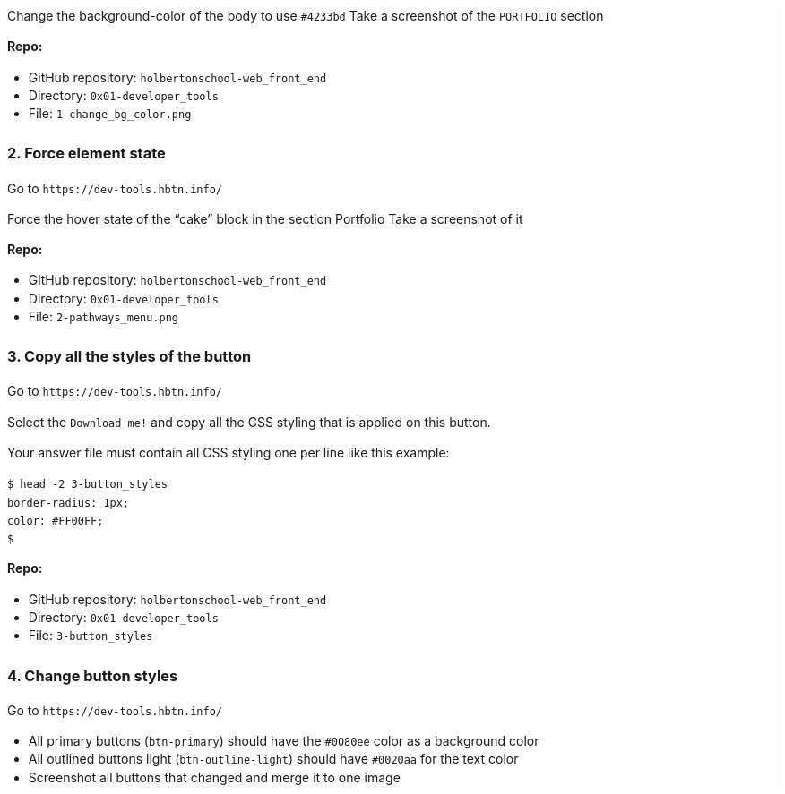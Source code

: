 Change the background-color of the body to use  `#4233bd`  Take a screenshot of the  `PORTFOLIO`  section

**Repo:**

-   GitHub repository:  `holbertonschool-web_front_end`
-   Directory:  `0x01-developer_tools`
-   File:  `1-change_bg_color.png`



### 2. Force element state



Go to  `https://dev-tools.hbtn.info/`

Force the hover state of the “cake” block in the section Portfolio Take a screenshot of it

**Repo:**

-   GitHub repository:  `holbertonschool-web_front_end`
-   Directory:  `0x01-developer_tools`
-   File:  `2-pathways_menu.png`



### 3. Copy all the styles of the button



Go to  `https://dev-tools.hbtn.info/`

Select the  `Download me!`  and copy all the CSS styling that is applied on this button.

Your answer file must contain all CSS styling one per line like this example:

```
$ head -2 3-button_styles
border-radius: 1px;
color: #FF00FF;
$

```

**Repo:**

-   GitHub repository:  `holbertonschool-web_front_end`
-   Directory:  `0x01-developer_tools`
-   File:  `3-button_styles`



### 4. Change button styles


Go to  `https://dev-tools.hbtn.info/`

-   All primary buttons (`btn-primary`) should have the  `#0080ee`  color as a background color
-   All outlined buttons light (`btn-outline-light`) should have  `#0020aa`  for the text color
-   Screenshot all buttons that changed and merge it to one image
